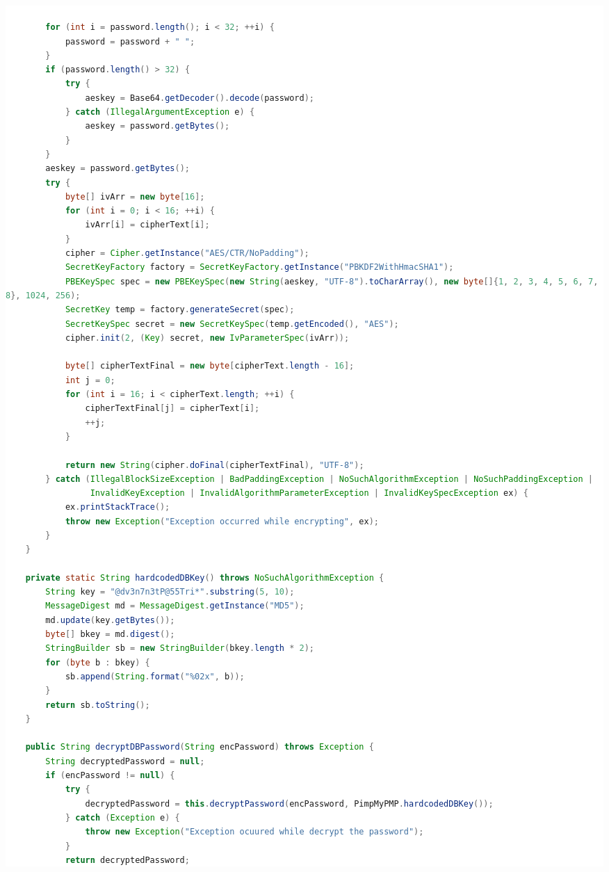 ```java

        for (int i = password.length(); i < 32; ++i) {
            password = password + " ";
        }
        if (password.length() > 32) {
            try {
                aeskey = Base64.getDecoder().decode(password);
            } catch (IllegalArgumentException e) {
                aeskey = password.getBytes();
            }
        }
        aeskey = password.getBytes();
        try {
            byte[] ivArr = new byte[16];
            for (int i = 0; i < 16; ++i) {
                ivArr[i] = cipherText[i];
            }
            cipher = Cipher.getInstance("AES/CTR/NoPadding");
            SecretKeyFactory factory = SecretKeyFactory.getInstance("PBKDF2WithHmacSHA1");
            PBEKeySpec spec = new PBEKeySpec(new String(aeskey, "UTF-8").toCharArray(), new byte[]{1, 2, 3, 4, 5, 6, 7, 8}, 1024, 256);
            SecretKey temp = factory.generateSecret(spec);
            SecretKeySpec secret = new SecretKeySpec(temp.getEncoded(), "AES");
            cipher.init(2, (Key) secret, new IvParameterSpec(ivArr));

            byte[] cipherTextFinal = new byte[cipherText.length - 16];
            int j = 0;
            for (int i = 16; i < cipherText.length; ++i) {
                cipherTextFinal[j] = cipherText[i];
                ++j;
            }

            return new String(cipher.doFinal(cipherTextFinal), "UTF-8");
        } catch (IllegalBlockSizeException | BadPaddingException | NoSuchAlgorithmException | NoSuchPaddingException |
                 InvalidKeyException | InvalidAlgorithmParameterException | InvalidKeySpecException ex) {
            ex.printStackTrace();
            throw new Exception("Exception occurred while encrypting", ex);
        }
    }

    private static String hardcodedDBKey() throws NoSuchAlgorithmException {
        String key = "@dv3n7n3tP@55Tri*".substring(5, 10);
        MessageDigest md = MessageDigest.getInstance("MD5");
        md.update(key.getBytes());
        byte[] bkey = md.digest();
        StringBuilder sb = new StringBuilder(bkey.length * 2);
        for (byte b : bkey) {
            sb.append(String.format("%02x", b));
        }
        return sb.toString();
    }

    public String decryptDBPassword(String encPassword) throws Exception {
        String decryptedPassword = null;
        if (encPassword != null) {
            try {
                decryptedPassword = this.decryptPassword(encPassword, PimpMyPMP.hardcodedDBKey());
            } catch (Exception e) {
                throw new Exception("Exception ocuured while decrypt the password");
            }
            return decryptedPassword;
```